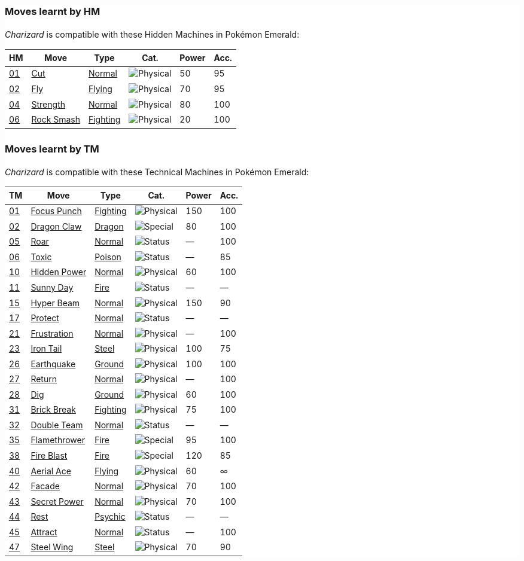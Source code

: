 ### Moves learnt by HM

_Charizard_ is compatible with these Hidden Machines in Pokémon Emerald:

| HM  | Move | Type | Cat. | Power | Acc. |
| --- | --- | --- | --- | --- | --- |
| [01](/item/hm01 "HM01") | [Cut](/move/cut "View details for Cut") | [Normal](/type/normal) | ![Physical](https://img.pokemondb.net/images/icons/move-physical.png "Physical") | 50  | 95  |
| [02](/item/hm02 "HM02") | [Fly](/move/fly "View details for Fly") | [Flying](/type/flying) | ![Physical](https://img.pokemondb.net/images/icons/move-physical.png "Physical") | 70  | 95  |
| [04](/item/hm04 "HM04") | [Strength](/move/strength "View details for Strength") | [Normal](/type/normal) | ![Physical](https://img.pokemondb.net/images/icons/move-physical.png "Physical") | 80  | 100 |
| [06](/item/hm06 "HM06") | [Rock Smash](/move/rock-smash "View details for Rock Smash") | [Fighting](/type/fighting) | ![Physical](https://img.pokemondb.net/images/icons/move-physical.png "Physical") | 20  | 100 |

### Moves learnt by TM

_Charizard_ is compatible with these Technical Machines in Pokémon Emerald:

| TM  | Move | Type | Cat. | Power | Acc. |
| --- | --- | --- | --- | --- | --- |
| [01](/item/tm01 "TM01") | [Focus Punch](/move/focus-punch "View details for Focus Punch") | [Fighting](/type/fighting) | ![Physical](https://img.pokemondb.net/images/icons/move-physical.png "Physical") | 150 | 100 |
| [02](/item/tm02 "TM02") | [Dragon Claw](/move/dragon-claw "View details for Dragon Claw") | [Dragon](/type/dragon) | ![Special](https://img.pokemondb.net/images/icons/move-special.png "Special") | 80  | 100 |
| [05](/item/tm05 "TM05") | [Roar](/move/roar "View details for Roar") | [Normal](/type/normal) | ![Status](https://img.pokemondb.net/images/icons/move-status.png "Status") | —   | 100 |
| [06](/item/tm06 "TM06") | [Toxic](/move/toxic "View details for Toxic") | [Poison](/type/poison) | ![Status](https://img.pokemondb.net/images/icons/move-status.png "Status") | —   | 85  |
| [10](/item/tm10 "TM10") | [Hidden Power](/move/hidden-power "View details for Hidden Power") | [Normal](/type/normal) | ![Physical](https://img.pokemondb.net/images/icons/move-physical.png "Physical") | 60  | 100 |
| [11](/item/tm11 "TM11") | [Sunny Day](/move/sunny-day "View details for Sunny Day") | [Fire](/type/fire) | ![Status](https://img.pokemondb.net/images/icons/move-status.png "Status") | —   | —   |
| [15](/item/tm15 "TM15") | [Hyper Beam](/move/hyper-beam "View details for Hyper Beam") | [Normal](/type/normal) | ![Physical](https://img.pokemondb.net/images/icons/move-physical.png "Physical") | 150 | 90  |
| [17](/item/tm17 "TM17") | [Protect](/move/protect "View details for Protect") | [Normal](/type/normal) | ![Status](https://img.pokemondb.net/images/icons/move-status.png "Status") | —   | —   |
| [21](/item/tm21 "TM21") | [Frustration](/move/frustration "View details for Frustration") | [Normal](/type/normal) | ![Physical](https://img.pokemondb.net/images/icons/move-physical.png "Physical") | —   | 100 |
| [23](/item/tm23 "TM23") | [Iron Tail](/move/iron-tail "View details for Iron Tail") | [Steel](/type/steel) | ![Physical](https://img.pokemondb.net/images/icons/move-physical.png "Physical") | 100 | 75  |
| [26](/item/tm26 "TM26") | [Earthquake](/move/earthquake "View details for Earthquake") | [Ground](/type/ground) | ![Physical](https://img.pokemondb.net/images/icons/move-physical.png "Physical") | 100 | 100 |
| [27](/item/tm27 "TM27") | [Return](/move/return "View details for Return") | [Normal](/type/normal) | ![Physical](https://img.pokemondb.net/images/icons/move-physical.png "Physical") | —   | 100 |
| [28](/item/tm28 "TM28") | [Dig](/move/dig "View details for Dig") | [Ground](/type/ground) | ![Physical](https://img.pokemondb.net/images/icons/move-physical.png "Physical") | 60  | 100 |
| [31](/item/tm31 "TM31") | [Brick Break](/move/brick-break "View details for Brick Break") | [Fighting](/type/fighting) | ![Physical](https://img.pokemondb.net/images/icons/move-physical.png "Physical") | 75  | 100 |
| [32](/item/tm32 "TM32") | [Double Team](/move/double-team "View details for Double Team") | [Normal](/type/normal) | ![Status](https://img.pokemondb.net/images/icons/move-status.png "Status") | —   | —   |
| [35](/item/tm35 "TM35") | [Flamethrower](/move/flamethrower "View details for Flamethrower") | [Fire](/type/fire) | ![Special](https://img.pokemondb.net/images/icons/move-special.png "Special") | 95  | 100 |
| [38](/item/tm38 "TM38") | [Fire Blast](/move/fire-blast "View details for Fire Blast") | [Fire](/type/fire) | ![Special](https://img.pokemondb.net/images/icons/move-special.png "Special") | 120 | 85  |
| [40](/item/tm40 "TM40") | [Aerial Ace](/move/aerial-ace "View details for Aerial Ace") | [Flying](/type/flying) | ![Physical](https://img.pokemondb.net/images/icons/move-physical.png "Physical") | 60  | ∞   |
| [42](/item/tm42 "TM42") | [Facade](/move/facade "View details for Facade") | [Normal](/type/normal) | ![Physical](https://img.pokemondb.net/images/icons/move-physical.png "Physical") | 70  | 100 |
| [43](/item/tm43 "TM43") | [Secret Power](/move/secret-power "View details for Secret Power") | [Normal](/type/normal) | ![Physical](https://img.pokemondb.net/images/icons/move-physical.png "Physical") | 70  | 100 |
| [44](/item/tm44 "TM44") | [Rest](/move/rest "View details for Rest") | [Psychic](/type/psychic) | ![Status](https://img.pokemondb.net/images/icons/move-status.png "Status") | —   | —   |
| [45](/item/tm45 "TM45") | [Attract](/move/attract "View details for Attract") | [Normal](/type/normal) | ![Status](https://img.pokemondb.net/images/icons/move-status.png "Status") | —   | 100 |
| [47](/item/tm47 "TM47") | [Steel Wing](/move/steel-wing "View details for Steel Wing") | [Steel](/type/steel) | ![Physical](https://img.pokemondb.net/images/icons/move-physical.png "Physical") | 70  | 90  |